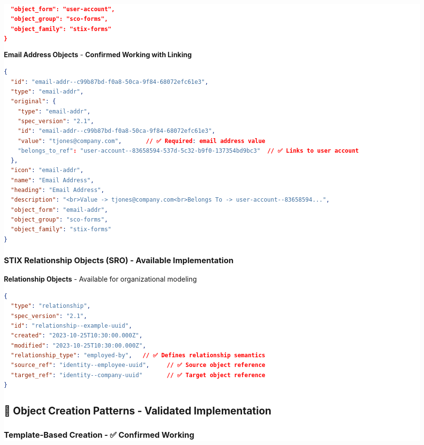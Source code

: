 ```json
  "object_form": "user-account",
  "object_group": "sco-forms",
  "object_family": "stix-forms"
}
```

**Email Address Objects** - **Confirmed Working with Linking**

```json
{
  "id": "email-addr--c99b87bd-f0a8-50ca-9f84-68072efc61e3",
  "type": "email-addr",
  "original": {
    "type": "email-addr",
    "spec_version": "2.1",
    "id": "email-addr--c99b87bd-f0a8-50ca-9f84-68072efc61e3",
    "value": "tjones@company.com",       // ✅ Required: email address value
    "belongs_to_ref": "user-account--83658594-537d-5c32-b9f0-137354bd9bc3"  // ✅ Links to user account
  },
  "icon": "email-addr",
  "name": "Email Address",
  "heading": "Email Address",
  "description": "<br>Value -> tjones@company.com<br>Belongs To -> user-account--83658594...",
  "object_form": "email-addr",
  "object_group": "sco-forms", 
  "object_family": "stix-forms"
}
```

### STIX Relationship Objects (SRO) - **Available Implementation**

**Relationship Objects** - Available for organizational modeling

```json
{
  "type": "relationship",
  "spec_version": "2.1",
  "id": "relationship--example-uuid",
  "created": "2023-10-25T10:30:00.000Z",
  "modified": "2023-10-25T10:30:00.000Z",
  "relationship_type": "employed-by",   // ✅ Defines relationship semantics
  "source_ref": "identity--employee-uuid",     // ✅ Source object reference
  "target_ref": "identity--company-uuid"       // ✅ Target object reference
}
```

## 🔧 Object Creation Patterns - **Validated Implementation**

### Template-Based Creation - **✅ Confirmed Working**
